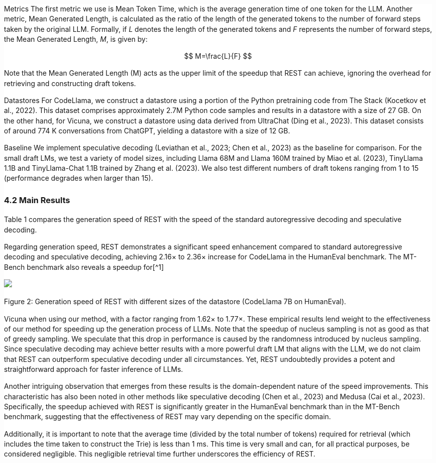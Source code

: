 Metrics The first metric we use is Mean Token Time, which is the average generation time of one token for the LLM. Another metric, Mean Generated Length, is calculated as the ratio of the length of the generated tokens to the number of forward steps taken by the original LLM. Formally, if $L$ denotes the length of the generated tokens and $F$ represents the number of forward steps, the Mean Generated Length, $M$, is given by:

$$
M=\frac{L}{F}
$$

Note that the Mean Generated Length (M) acts as the upper limit of the speedup that REST can achieve, ignoring the overhead for retrieving and constructing draft tokens.

Datastores For CodeLlama, we construct a datastore using a portion of the Python pretraining code from The Stack (Kocetkov et al., 2022). This dataset comprises approximately 2.7M Python code samples and results in a datastore with a size of $27 \mathrm{~GB}$. On the other hand, for Vicuna, we construct a datastore using data derived from UltraChat (Ding et al., 2023). This dataset consists of around $774 \mathrm{~K}$ conversations from ChatGPT, yielding a datastore with a size of $12 \mathrm{~GB}$.

Baseline We implement speculative decoding (Leviathan et al., 2023; Chen et al., 2023) as the baseline for comparison. For the small draft LMs, we test a variety of model sizes, including Llama 68M and Llama 160M trained by Miao et al. (2023), TinyLlama 1.1B and TinyLlama-Chat 1.1B trained by Zhang et al. (2023). We also test different numbers of draft tokens ranging from 1 to 15 (performance degrades when larger than 15).

### 4.2 Main Results

Table 1 compares the generation speed of REST with the speed of the standard autoregressive decoding and speculative decoding.

Regarding generation speed, REST demonstrates a significant speed enhancement compared to standard autoregressive decoding and speculative decoding, achieving $2.16 \times$ to $2.36 \times$ increase for CodeLlama in the HumanEval benchmark. The MT-Bench benchmark also reveals a speedup for[^1]

![](https://cdn.mathpix.com/cropped/2024_06_04_ae43a9ea60c785a7ac3ag-07.jpg?height=423&width=762&top_left_y=288&top_left_x=1064)

Figure 2: Generation speed of REST with different sizes of the datastore (CodeLlama 7B on HumanEval).

Vicuna when using our method, with a factor ranging from $1.62 \times$ to $1.77 \times$. These empirical results lend weight to the effectiveness of our method for speeding up the generation process of LLMs. Note that the speedup of nucleus sampling is not as good as that of greedy sampling. We speculate that this drop in performance is caused by the randomness introduced by nucleus sampling. Since speculative decoding may achieve better results with a more powerful draft LM that aligns with the LLM, we do not claim that REST can outperform speculative decoding under all circumstances. Yet, REST undoubtedly provides a potent and straightforward approach for faster inference of LLMs.

Another intriguing observation that emerges from these results is the domain-dependent nature of the speed improvements. This characteristic has also been noted in other methods like speculative decoding (Chen et al., 2023) and Medusa (Cai et al., 2023). Specifically, the speedup achieved with REST is significantly greater in the HumanEval benchmark than in the MT-Bench benchmark, suggesting that the effectiveness of REST may vary depending on the specific domain.

Additionally, it is important to note that the average time (divided by the total number of tokens) required for retrieval (which includes the time taken to construct the Trie) is less than $1 \mathrm{~ms}$. This time is very small and can, for all practical purposes, be considered negligible. This negligible retrieval time further underscores the efficiency of REST.
